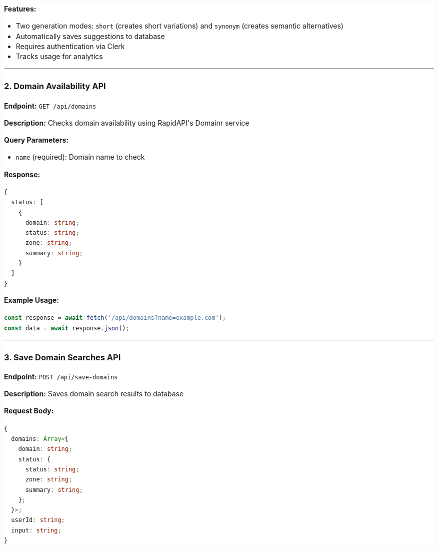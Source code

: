 **Features:**
- Two generation modes: `short` (creates short variations) and `synonym` (creates semantic alternatives)
- Automatically saves suggestions to database
- Requires authentication via Clerk
- Tracks usage for analytics

---

### 2. Domain Availability API

**Endpoint:** `GET /api/domains`

**Description:** Checks domain availability using RapidAPI's Domainr service

**Query Parameters:**
- `name` (required): Domain name to check

**Response:**
```typescript
{
  status: [
    {
      domain: string;
      status: string;
      zone: string;
      summary: string;
    }
  ]
}
```

**Example Usage:**
```javascript
const response = await fetch('/api/domains?name=example.com');
const data = await response.json();
```

---

### 3. Save Domain Searches API

**Endpoint:** `POST /api/save-domains`

**Description:** Saves domain search results to database

**Request Body:**
```typescript
{
  domains: Array<{
    domain: string;
    status: {
      status: string;
      zone: string;
      summary: string;
    };
  }>;
  userId: string;
  input: string;
}
```
